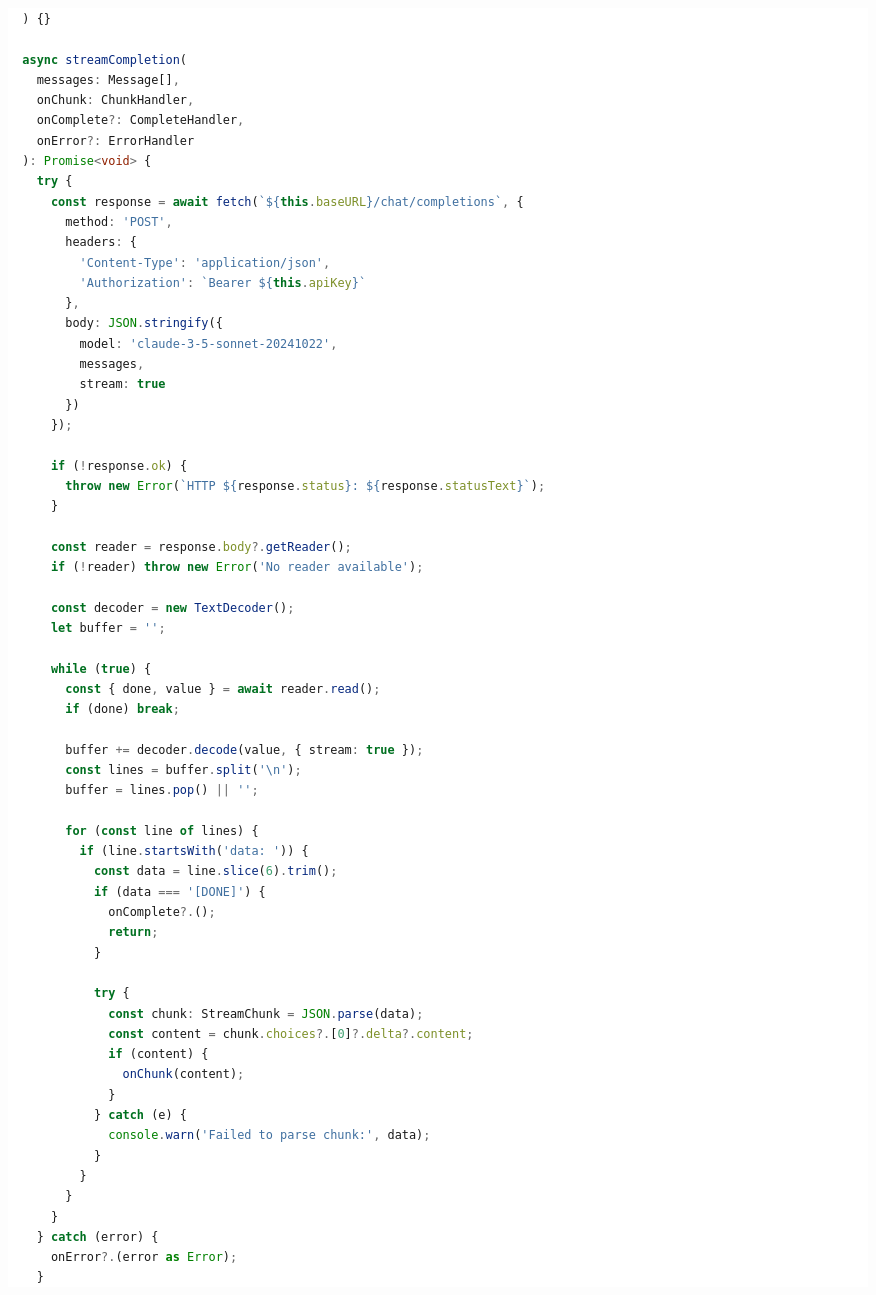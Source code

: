```typescript
  ) {}

  async streamCompletion(
    messages: Message[],
    onChunk: ChunkHandler,
    onComplete?: CompleteHandler,
    onError?: ErrorHandler
  ): Promise<void> {
    try {
      const response = await fetch(`${this.baseURL}/chat/completions`, {
        method: 'POST',
        headers: {
          'Content-Type': 'application/json',
          'Authorization': `Bearer ${this.apiKey}`
        },
        body: JSON.stringify({
          model: 'claude-3-5-sonnet-20241022',
          messages,
          stream: true
        })
      });

      if (!response.ok) {
        throw new Error(`HTTP ${response.status}: ${response.statusText}`);
      }

      const reader = response.body?.getReader();
      if (!reader) throw new Error('No reader available');

      const decoder = new TextDecoder();
      let buffer = '';

      while (true) {
        const { done, value } = await reader.read();
        if (done) break;

        buffer += decoder.decode(value, { stream: true });
        const lines = buffer.split('\n');
        buffer = lines.pop() || '';

        for (const line of lines) {
          if (line.startsWith('data: ')) {
            const data = line.slice(6).trim();
            if (data === '[DONE]') {
              onComplete?.();
              return;
            }

            try {
              const chunk: StreamChunk = JSON.parse(data);
              const content = chunk.choices?.[0]?.delta?.content;
              if (content) {
                onChunk(content);
              }
            } catch (e) {
              console.warn('Failed to parse chunk:', data);
            }
          }
        }
      }
    } catch (error) {
      onError?.(error as Error);
    }
```